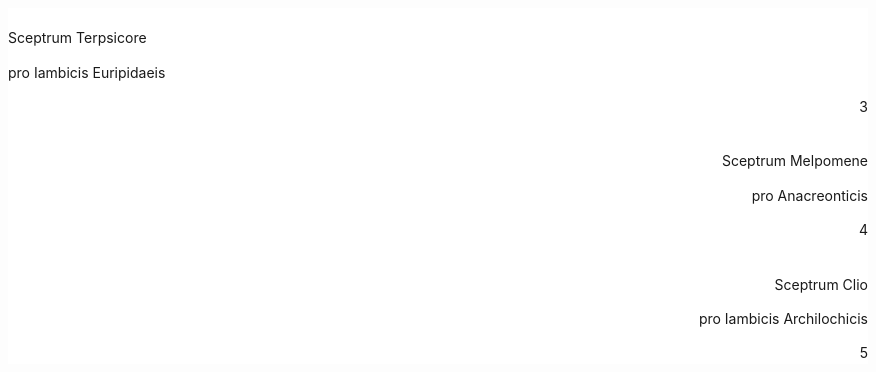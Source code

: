 </td>
<td width=14 colspan=1 rowspan=1 valign=top>
<br></td>
<td width=162 colspan=1 rowspan=1 valign=top>
Sceptrum
Terpsicore
</p>
<p>
</td>
<td width=183 colspan=1 rowspan=1 valign=top>
pro
Iambicis Euripidaeis
</p>
<p>
</td>
</tr>
<tr valign="TOP">
<td width=36 colspan=1 rowspan=1 valign=top>
<div align=right>3
</p>
<p>
</td>
<td width=14 colspan=1 rowspan=1 valign=top>
<br></td>
<td width=162 colspan=1 rowspan=1 valign=top>
Sceptrum
Melpomene
</p>
<p>
</td>
<td width=183 colspan=1 rowspan=1 valign=top>
pro
Anacreonticis
</p>
<p>
</td>
</tr>
<tr valign="TOP">
<td width=36 colspan=1 rowspan=1 valign=top>
<div align=right>4
</p>
<p>
</td>
<td width=14 colspan=1 rowspan=1 valign=top>
<br></td>
<td width=162 colspan=1 rowspan=1 valign=top>
Sceptrum
Clio
</p>
<p>
</td>
<td width=183 colspan=1 rowspan=1 valign=top>
pro
Iambicis Archilochicis
</p>
<p>
</td>
</tr>
<tr valign="TOP">
<td width=36 colspan=1 rowspan=1 valign=top>
<div align=right>5
</p>
<p>
</td>